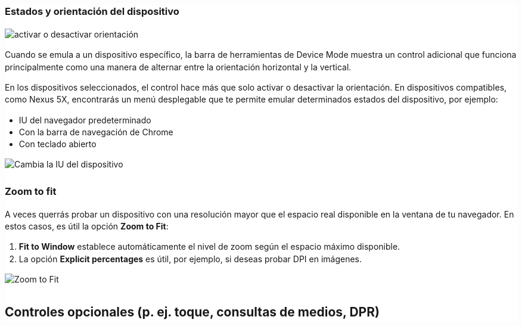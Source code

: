 ### Estados y orientación del dispositivo

![activar o desactivar orientación](imgs/change-orientation.png)

Cuando se emula a un dispositivo específico, la barra de herramientas de Device Mode muestra un control adicional que
 funciona principalmente como una manera de alternar entre la orientación horizontal y la vertical.

<div class="wf-devtools-flex">
  <div>
    <p>En los dispositivos seleccionados, el control hace más que solo activar o desactivar la orientación. En dispositivos 
      compatibles, como Nexus 5X, encontrarás un menú desplegable que te permite emular determinados 
      estados del dispositivo, por ejemplo:</p>
    <ul>
      <li>IU del navegador predeterminado</li>
      <li>Con la barra de navegación de Chrome</li>
      <li>Con teclado abierto</li>
    </ul>
  </div>
  <div class="wf-devtools-flex-third">
    <img src="imgs/change-device-state.png" alt="Cambia la IU del dispositivo">
  </div>
</div>

### Zoom to fit  

<div class="wf-devtools-flex">
  <div>
  <p>A veces querrás probar un dispositivo con una resolución mayor que el espacio real disponible 
    en la ventana de tu navegador. En estos casos, es útil la opción 
    <strong>Zoom to Fit</strong>:</p>
  <ol>
    <li>
      <strong>Fit to Window</strong> establece automáticamente el nivel de zoom según el espacio máximo 
      disponible.
    </li>
    <li>
      La opción <strong>Explicit percentages</strong> es útil, por ejemplo, si deseas probar 
      DPI en imágenes.
    </li>
  </ol>
  </div>
  <div class="wf-devtools-flex-third">
    <img src="imgs/zoom-to-fit.png" alt="Zoom to Fit">
  </div>
</div>

## Controles opcionales (p. ej. toque, consultas de medios, DPR)
